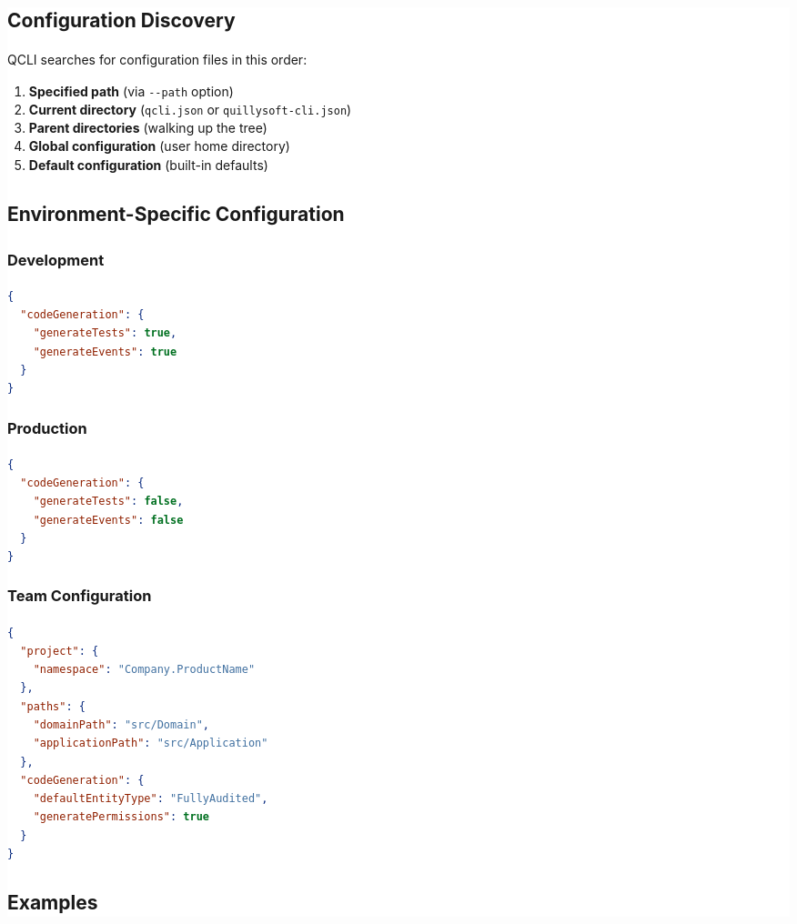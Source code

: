 ## Configuration Discovery

QCLI searches for configuration files in this order:

1. **Specified path** (via `--path` option)
2. **Current directory** (`qcli.json` or `quillysoft-cli.json`)
3. **Parent directories** (walking up the tree)
4. **Global configuration** (user home directory)
5. **Default configuration** (built-in defaults)

## Environment-Specific Configuration

### Development
```json
{
  "codeGeneration": {
    "generateTests": true,
    "generateEvents": true
  }
}
```

### Production
```json
{
  "codeGeneration": {
    "generateTests": false,
    "generateEvents": false
  }
}
```

### Team Configuration
```json
{
  "project": {
    "namespace": "Company.ProductName"
  },
  "paths": {
    "domainPath": "src/Domain",
    "applicationPath": "src/Application"
  },
  "codeGeneration": {
    "defaultEntityType": "FullyAudited",
    "generatePermissions": true
  }
}
```

## Examples
